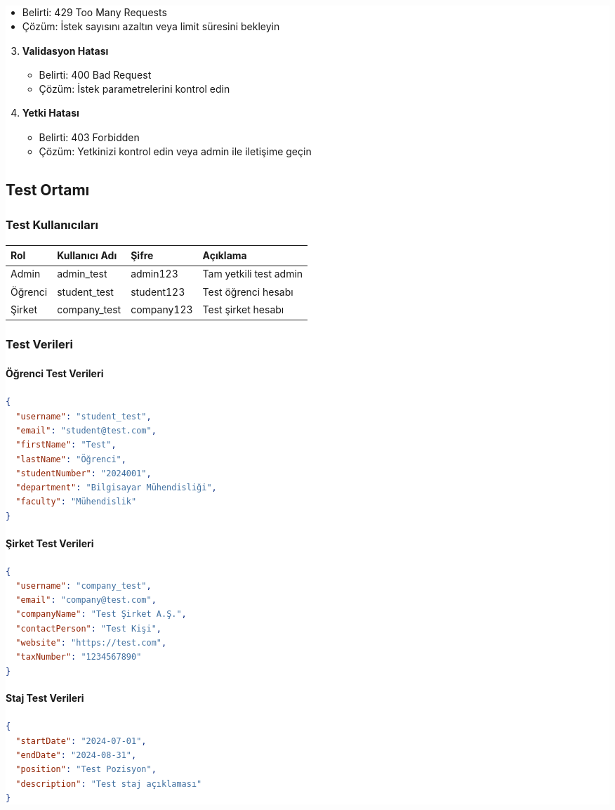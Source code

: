    - Belirti: 429 Too Many Requests
   - Çözüm: İstek sayısını azaltın veya limit süresini bekleyin

3. **Validasyon Hatası**

   - Belirti: 400 Bad Request
   - Çözüm: İstek parametrelerini kontrol edin

4. **Yetki Hatası**
   - Belirti: 403 Forbidden
   - Çözüm: Yetkinizi kontrol edin veya admin ile iletişime geçin

## Test Ortamı

### Test Kullanıcıları

| Rol     | Kullanıcı Adı | Şifre      | Açıklama               |
| :------ | :------------ | :--------- | :--------------------- |
| Admin   | admin_test    | admin123   | Tam yetkili test admin |
| Öğrenci | student_test  | student123 | Test öğrenci hesabı    |
| Şirket  | company_test  | company123 | Test şirket hesabı     |

### Test Verileri

#### Öğrenci Test Verileri

```json
{
  "username": "student_test",
  "email": "student@test.com",
  "firstName": "Test",
  "lastName": "Öğrenci",
  "studentNumber": "2024001",
  "department": "Bilgisayar Mühendisliği",
  "faculty": "Mühendislik"
}
```

#### Şirket Test Verileri

```json
{
  "username": "company_test",
  "email": "company@test.com",
  "companyName": "Test Şirket A.Ş.",
  "contactPerson": "Test Kişi",
  "website": "https://test.com",
  "taxNumber": "1234567890"
}
```

#### Staj Test Verileri

```json
{
  "startDate": "2024-07-01",
  "endDate": "2024-08-31",
  "position": "Test Pozisyon",
  "description": "Test staj açıklaması"
}
```
